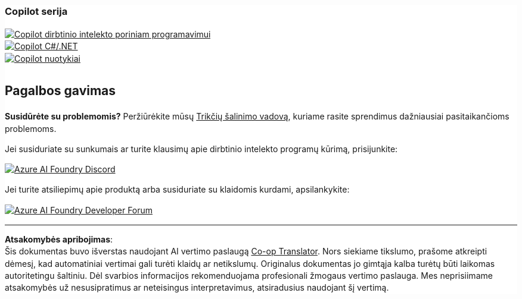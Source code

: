 
### Copilot serija  
[![Copilot dirbtinio intelekto poriniam programavimui](https://img.shields.io/badge/Copilot%20for%20AI%20Paired%20Programming-FACC15?style=for-the-badge&labelColor=E5E7EB&color=FACC15)](https://aka.ms/GitHubCopilotAI?WT.mc_id=academic-105485-koreyst)  
[![Copilot C#/.NET](https://img.shields.io/badge/Copilot%20for%20C%23/.NET-FBBF24?style=for-the-badge&labelColor=E5E7EB&color=FBBF24)](https://github.com/microsoft/mastering-github-copilot-for-dotnet-csharp-developers?WT.mc_id=academic-105485-koreyst)  
[![Copilot nuotykiai](https://img.shields.io/badge/Copilot%20Adventure-FDE68A?style=for-the-badge&labelColor=E5E7EB&color=FDE68A)](https://github.com/microsoft/CopilotAdventures?WT.mc_id=academic-105485-koreyst)  


## Pagalbos gavimas  

**Susidūrėte su problemomis?** Peržiūrėkite mūsų [Trikčių šalinimo vadovą](TROUBLESHOOTING.md), kuriame rasite sprendimus dažniausiai pasitaikančioms problemoms.

Jei susiduriate su sunkumais ar turite klausimų apie dirbtinio intelekto programų kūrimą, prisijunkite:  

[![Azure AI Foundry Discord](https://img.shields.io/badge/Discord-Azure_AI_Foundry_Community_Discord-blue?style=for-the-badge&logo=discord&color=5865f2&logoColor=fff)](https://aka.ms/foundry/discord)

Jei turite atsiliepimų apie produktą arba susiduriate su klaidomis kurdami, apsilankykite:  

[![Azure AI Foundry Developer Forum](https://img.shields.io/badge/GitHub-Azure_AI_Foundry_Developer_Forum-blue?style=for-the-badge&logo=github&color=000000&logoColor=fff)](https://aka.ms/foundry/forum)

---

**Atsakomybės apribojimas**:  
Šis dokumentas buvo išverstas naudojant AI vertimo paslaugą [Co-op Translator](https://github.com/Azure/co-op-translator). Nors siekiame tikslumo, prašome atkreipti dėmesį, kad automatiniai vertimai gali turėti klaidų ar netikslumų. Originalus dokumentas jo gimtąja kalba turėtų būti laikomas autoritetingu šaltiniu. Dėl svarbios informacijos rekomenduojama profesionali žmogaus vertimo paslauga. Mes neprisiimame atsakomybės už nesusipratimus ar neteisingus interpretavimus, atsiradusius naudojant šį vertimą.